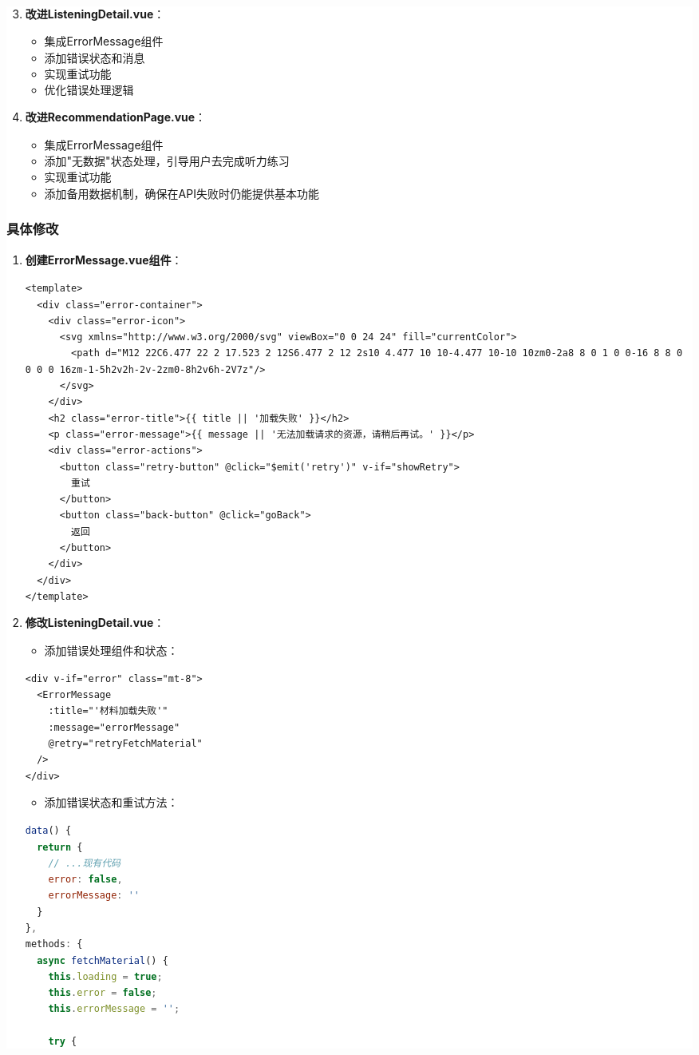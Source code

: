 3. **改进ListeningDetail.vue**：
   - 集成ErrorMessage组件
   - 添加错误状态和消息
   - 实现重试功能
   - 优化错误处理逻辑

4. **改进RecommendationPage.vue**：
   - 集成ErrorMessage组件
   - 添加"无数据"状态处理，引导用户去完成听力练习
   - 实现重试功能
   - 添加备用数据机制，确保在API失败时仍能提供基本功能

### 具体修改

1. **创建ErrorMessage.vue组件**：
   ```vue
   <template>
     <div class="error-container">
       <div class="error-icon">
         <svg xmlns="http://www.w3.org/2000/svg" viewBox="0 0 24 24" fill="currentColor">
           <path d="M12 22C6.477 22 2 17.523 2 12S6.477 2 12 2s10 4.477 10 10-4.477 10-10 10zm0-2a8 8 0 1 0 0-16 8 8 0 0 0 0 16zm-1-5h2v2h-2v-2zm0-8h2v6h-2V7z"/>
         </svg>
       </div>
       <h2 class="error-title">{{ title || '加载失败' }}</h2>
       <p class="error-message">{{ message || '无法加载请求的资源，请稍后再试。' }}</p>
       <div class="error-actions">
         <button class="retry-button" @click="$emit('retry')" v-if="showRetry">
           重试
         </button>
         <button class="back-button" @click="goBack">
           返回
         </button>
       </div>
     </div>
   </template>
   ```

2. **修改ListeningDetail.vue**：
   - 添加错误处理组件和状态：
   ```vue
   <div v-if="error" class="mt-8">
     <ErrorMessage 
       :title="'材料加载失败'" 
       :message="errorMessage"
       @retry="retryFetchMaterial"
     />
   </div>
   ```
   
   - 添加错误状态和重试方法：
   ```javascript
   data() {
     return {
       // ...现有代码
       error: false,
       errorMessage: ''
     }
   },
   methods: {
     async fetchMaterial() {
       this.loading = true;
       this.error = false;
       this.errorMessage = '';
       
       try {
   ```